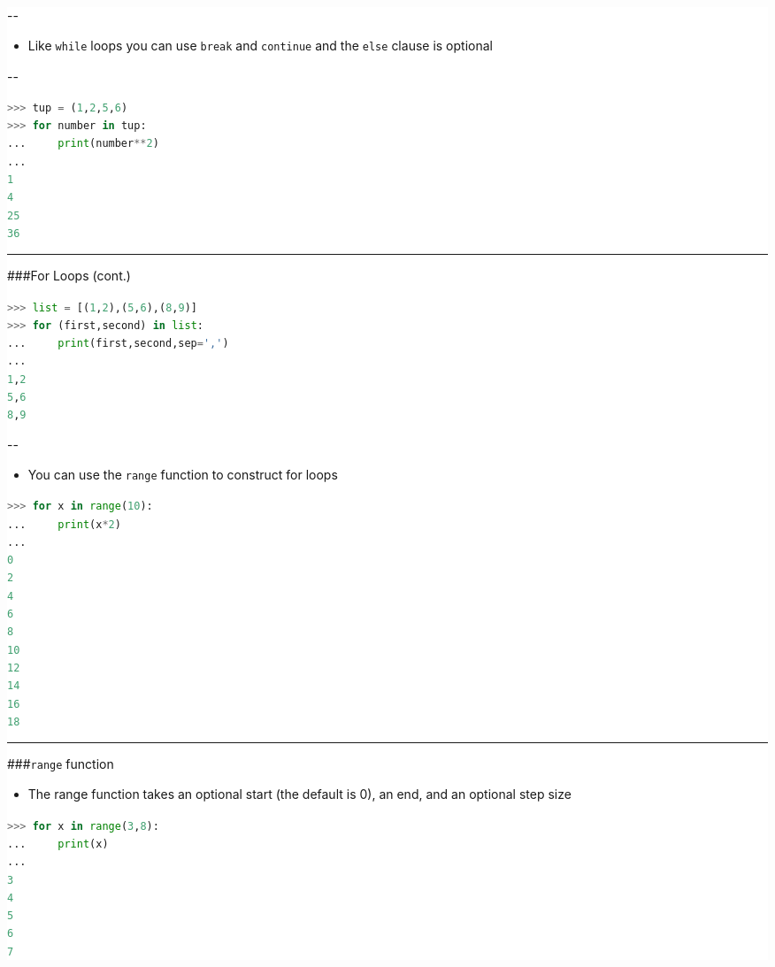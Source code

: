 --

* Like `while` loops you can use `break` and `continue` and the `else` clause is optional

--

```Python
>>> tup = (1,2,5,6)
>>> for number in tup:
...     print(number**2)
... 
1
4
25
36
```

---

###For Loops (cont.)

```Python
>>> list = [(1,2),(5,6),(8,9)]
>>> for (first,second) in list:
...     print(first,second,sep=',')
... 
1,2
5,6
8,9
```

--

* You can use the `range` function to construct for loops

```Python
>>> for x in range(10):
...     print(x*2)
... 
0
2
4
6
8
10
12
14
16
18
```

---

###`range` function

* The range function takes an optional start (the default is 0), an end, and an optional step size

```Python
>>> for x in range(3,8):
...     print(x)
... 
3
4
5
6
7
```
